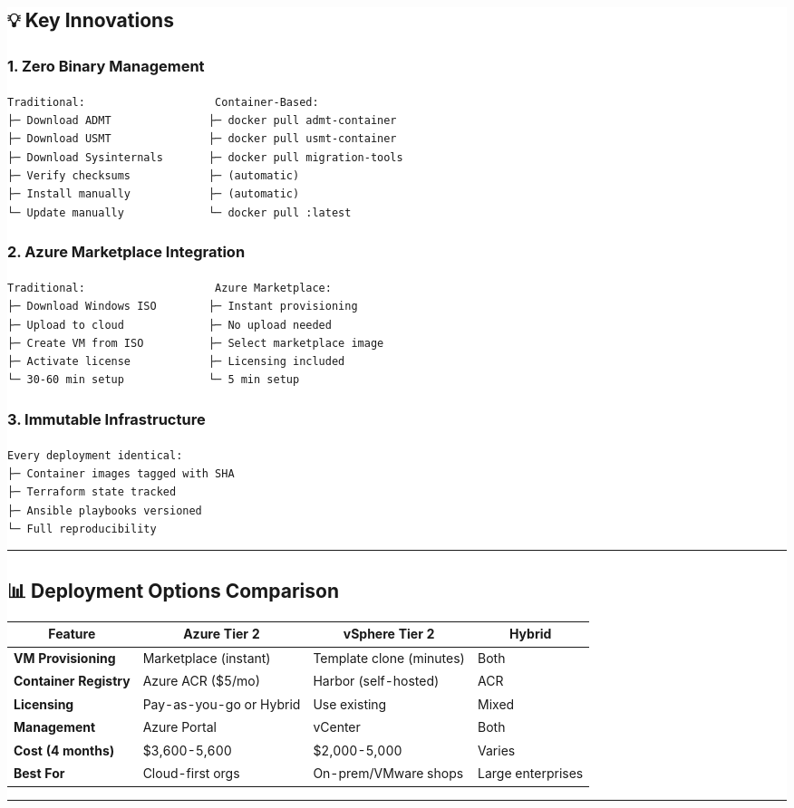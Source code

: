 
## 💡 Key Innovations

### 1. Zero Binary Management
```
Traditional:                    Container-Based:
├─ Download ADMT               ├─ docker pull admt-container
├─ Download USMT               ├─ docker pull usmt-container
├─ Download Sysinternals       ├─ docker pull migration-tools
├─ Verify checksums            ├─ (automatic)
├─ Install manually            ├─ (automatic)
└─ Update manually             └─ docker pull :latest
```

### 2. Azure Marketplace Integration
```
Traditional:                    Azure Marketplace:
├─ Download Windows ISO        ├─ Instant provisioning
├─ Upload to cloud             ├─ No upload needed
├─ Create VM from ISO          ├─ Select marketplace image
├─ Activate license            ├─ Licensing included
└─ 30-60 min setup             └─ 5 min setup
```

### 3. Immutable Infrastructure
```
Every deployment identical:
├─ Container images tagged with SHA
├─ Terraform state tracked
├─ Ansible playbooks versioned
└─ Full reproducibility
```

---

## 📊 Deployment Options Comparison

| Feature | Azure Tier 2 | vSphere Tier 2 | Hybrid |
|---------|--------------|----------------|--------|
| **VM Provisioning** | Marketplace (instant) | Template clone (minutes) | Both |
| **Container Registry** | Azure ACR ($5/mo) | Harbor (self-hosted) | ACR |
| **Licensing** | Pay-as-you-go or Hybrid | Use existing | Mixed |
| **Management** | Azure Portal | vCenter | Both |
| **Cost (4 months)** | $3,600-5,600 | $2,000-5,000 | Varies |
| **Best For** | Cloud-first orgs | On-prem/VMware shops | Large enterprises |

---
